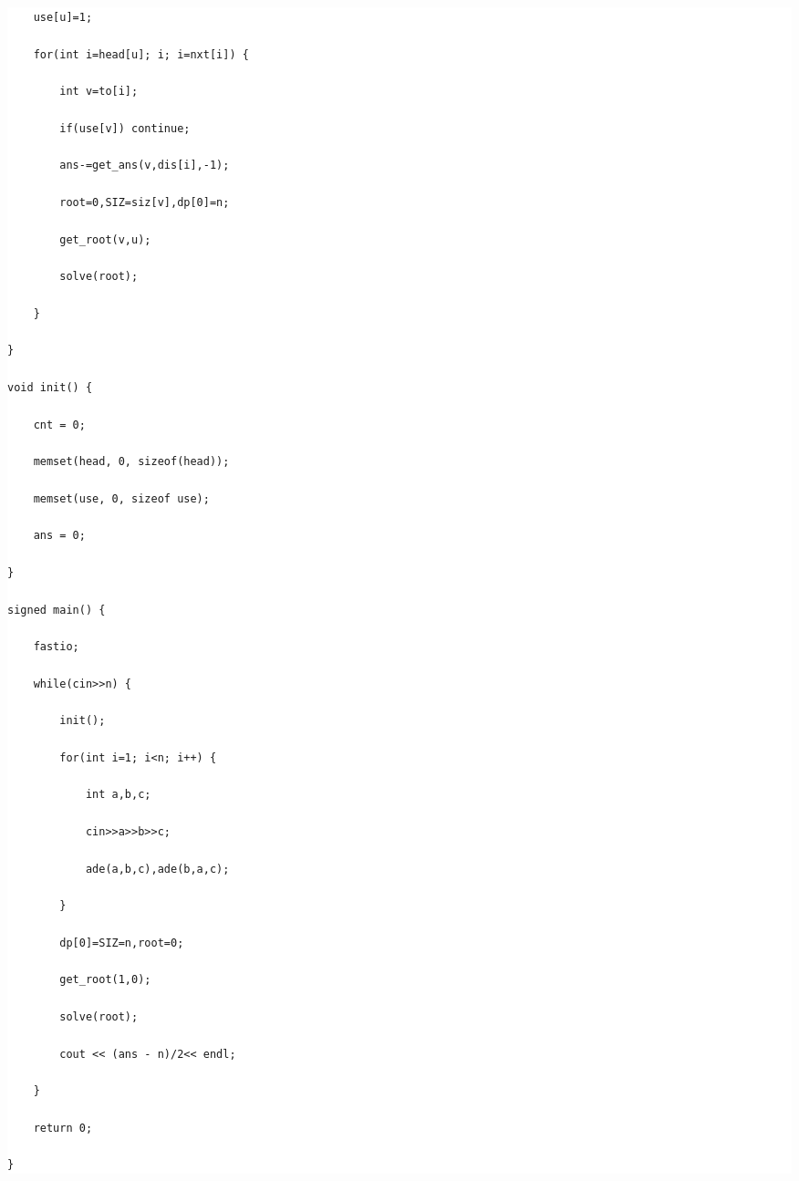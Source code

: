     	use[u]=1;

    	for(int i=head[u]; i; i=nxt[i]) {

    		int v=to[i];

    		if(use[v]) continue;

    		ans-=get_ans(v,dis[i],-1);

    		root=0,SIZ=siz[v],dp[0]=n;

    		get_root(v,u);

    		solve(root);

    	}

    }

    void init() {

    	cnt = 0;

    	memset(head, 0, sizeof(head));

    	memset(use, 0, sizeof use);

    	ans = 0;

    }

    signed main() {

    	fastio;

    	while(cin>>n) {

    		init();

    		for(int i=1; i<n; i++) {

    			int a,b,c;

    			cin>>a>>b>>c;

    			ade(a,b,c),ade(b,a,c);

    		}

    		dp[0]=SIZ=n,root=0;

    		get_root(1,0);

    		solve(root);

    		cout << (ans - n)/2<< endl;

    	}

    	return 0;

    }

    

